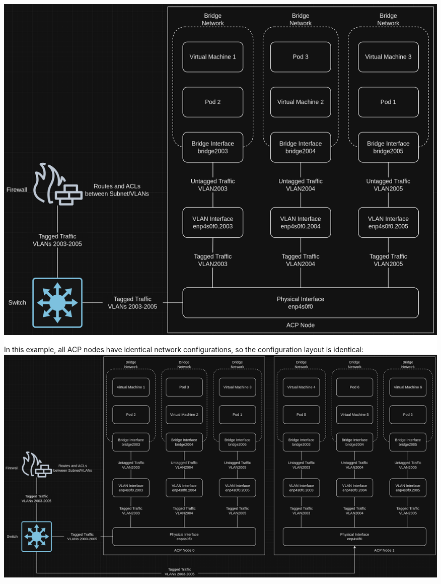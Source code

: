 ![Single Node Networking](./.images/single-node-networking.png)

In this example, all ACP nodes have identical network configurations, so the configuration layout is identical:
![Multi Node Networking](./.images/multi-node-networking.png)
